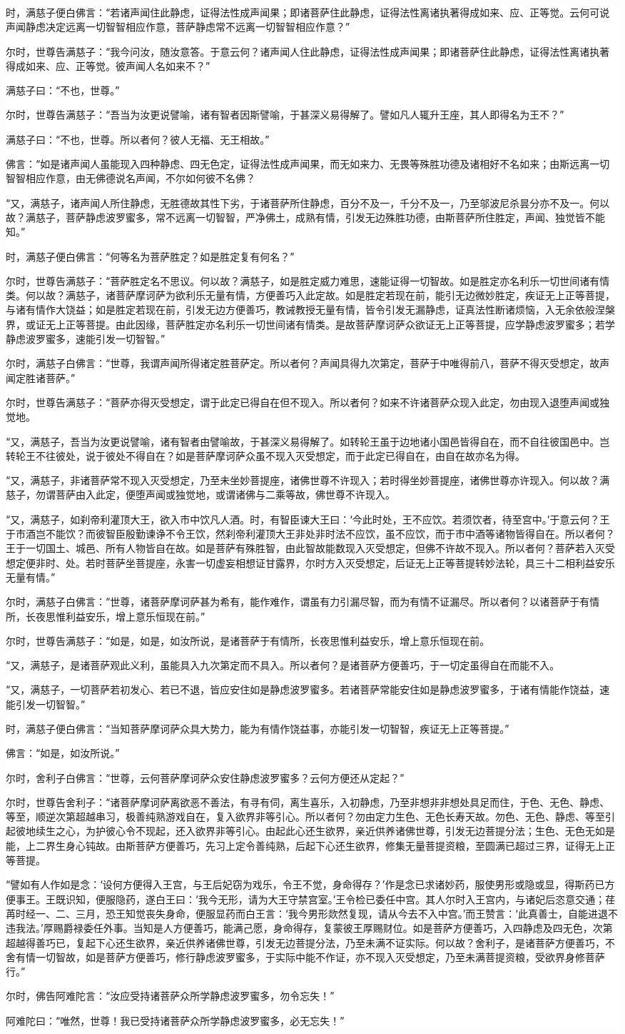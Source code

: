 时，满慈子便白佛言：“若诸声闻住此静虑，证得法性成声闻果；即诸菩萨住此静虑，证得法性离诸执著得成如来、应、正等觉。云何可说声闻静虑决定远离一切智智相应作意，菩萨静虑常不远离一切智智相应作意？”

尔时，世尊告满慈子：“我今问汝，随汝意答。于意云何？诸声闻人住此静虑，证得法性成声闻果；即诸菩萨住此静虑，证得法性离诸执著得成如来、应、正等觉。彼声闻人名如来不？”

满慈子曰：“不也，世尊。”

尔时，世尊告满慈子：“吾当为汝更说譬喻，诸有智者因斯譬喻，于甚深义易得解了。譬如凡人辄升王座，其人即得名为王不？”

满慈子曰：“不也，世尊。所以者何？彼人无福、无王相故。”

佛言：“如是诸声闻人虽能现入四种静虑、四无色定，证得法性成声闻果，而无如来力、无畏等殊胜功德及诸相好不名如来；由斯远离一切智智相应作意，由无佛德说名声闻，不尔如何彼不名佛？

“又，满慈子，诸声闻人所住静虑，无胜德故其性下劣，于诸菩萨所住静虑，百分不及一，千分不及一，乃至邬波尼杀昙分亦不及一。何以故？满慈子，菩萨静虑波罗蜜多，常不远离一切智智，严净佛土，成熟有情，引发无边殊胜功德，由斯菩萨所住胜定，声闻、独觉皆不能知。”

时，满慈子便白佛言：“何等名为菩萨胜定？如是胜定复有何名？”

尔时，世尊告满慈子：“菩萨胜定名不思议。何以故？满慈子，如是胜定威力难思，速能证得一切智故。如是胜定亦名利乐一切世间诸有情类。何以故？满慈子，诸菩萨摩诃萨为欲利乐无量有情，方便善巧入此定故。如是胜定若现在前，能引无边微妙胜定，疾证无上正等菩提，与诸有情作大饶益；如是胜定若现在前，引发无边方便善巧，教诫教授无量有情，皆令引发无漏静虑，证真法性断诸烦恼，入无余依般涅槃界，或证无上正等菩提。由此因缘，菩萨胜定亦名利乐一切世间诸有情类。是故菩萨摩诃萨众欲证无上正等菩提，应学静虑波罗蜜多；若学静虑波罗蜜多，速能引发一切智智。”

尔时，满慈子白佛言：“世尊，我谓声闻所得诸定胜菩萨定。所以者何？声闻具得九次第定，菩萨于中唯得前八，菩萨不得灭受想定，故声闻定胜诸菩萨。”

尔时，世尊告满慈子：“菩萨亦得灭受想定，谓于此定已得自在但不现入。所以者何？如来不许诸菩萨众现入此定，勿由现入退堕声闻或独觉地。

“又，满慈子，吾当为汝更说譬喻，诸有智者由譬喻故，于甚深义易得解了。如转轮王虽于边地诸小国邑皆得自在，而不自往彼国邑中。岂转轮王不往彼处，说于彼处不得自在？如是菩萨摩诃萨众虽不现入灭受想定，而于此定已得自在，由自在故亦名为得。

“又，满慈子，非诸菩萨常不现入灭受想定，乃至未坐妙菩提座，诸佛世尊不许现入；若时得坐妙菩提座，诸佛世尊亦许现入。何以故？满慈子，勿谓菩萨由入此定，便堕声闻或独觉地，或谓诸佛与二乘等故，佛世尊不许现入。

“又，满慈子，如刹帝利灌顶大王，欲入市中饮凡人酒。时，有智臣谏大王曰：‘今此时处，王不应饮。若须饮者，待至宫中。’于意云何？王于市酒岂不能饮？而彼智臣殷勤谏诤不令王饮，然刹帝利灌顶大王非处非时法不应饮，虽不应饮，而于市中酒等诸物皆得自在。所以者何？王于一切国土、城邑、所有人物皆自在故。如是菩萨有殊胜智，由此智故能数现入灭受想定，但佛不许故不现入。所以者何？菩萨若入灭受想定便非时、处。若时菩萨坐菩提座，永害一切虚妄相想证甘露界，尔时方入灭受想定，后证无上正等菩提转妙法轮，具三十二相利益安乐无量有情。”

尔时，满慈子白佛言：“世尊，诸菩萨摩诃萨甚为希有，能作难作，谓虽有力引漏尽智，而为有情不证漏尽。所以者何？以诸菩萨于有情所，长夜思惟利益安乐，增上意乐恒现在前。”

尔时，世尊告满慈子：“如是，如是，如汝所说，是诸菩萨于有情所，长夜思惟利益安乐，增上意乐恒现在前。

“又，满慈子，是诸菩萨观此义利，虽能具入九次第定而不具入。所以者何？是诸菩萨方便善巧，于一切定虽得自在而能不入。

“又，满慈子，一切菩萨若初发心、若已不退，皆应安住如是静虑波罗蜜多。若诸菩萨常能安住如是静虑波罗蜜多，于诸有情能作饶益，速能引发一切智智。”

时，满慈子便白佛言：“当知菩萨摩诃萨众具大势力，能为有情作饶益事，亦能引发一切智智，疾证无上正等菩提。”

佛言：“如是，如汝所说。”

尔时，舍利子白佛言：“世尊，云何菩萨摩诃萨众安住静虑波罗蜜多？云何方便还从定起？”

尔时，世尊告舍利子：“诸菩萨摩诃萨离欲恶不善法，有寻有伺，离生喜乐，入初静虑，乃至非想非非想处具足而住，于色、无色、静虑、等至，顺逆次第超越串习，极善纯熟游戏自在，复入欲界非等引心。所以者何？勿由定力生色、无色长寿天故。勿色、无色、静虑、等至引起彼地续生之心，为护彼心令不现起，还入欲界非等引心。由起此心还生欲界，亲近供养诸佛世尊，引发无边菩提分法；生色、无色无如是能，上二界生身心钝故。由斯菩萨方便善巧，先习上定令善纯熟，后起下心还生欲界，修集无量菩提资粮，至圆满已超过三界，证得无上正等菩提。

“譬如有人作如是念：‘设何方便得入王宫，与王后妃窃为戏乐，令王不觉，身命得存？’作是念已求诸妙药，服使男形或隐或显，得斯药已方便事王。王既识知，便服隐药，遂白王曰：‘我今无形，请为大王守禁宫室。’王令检已委任中宫。其人尔时入王宫内，与诸妃后恣意交通；荏苒时经一、二、三月，恐王知觉丧失身命，便服显药而白王言：‘我今男形欻然复现，请从今去不入中宫。’而王赞言：‘此真善士，自能进退不违我法。’厚赐爵禄委任外事。当知是人方便善巧，能满己愿，身命得存，复蒙彼王厚赐财位。如是菩萨方便善巧，入四静虑及四无色，次第超越得善巧已，复起下心还生欲界，亲近供养诸佛世尊，引发无边菩提分法，乃至未满不证实际。何以故？舍利子，是诸菩萨方便善巧，不舍有情一切智故，如是菩萨方便善巧，修行静虑波罗蜜多，于实际中能不作证，亦不现入灭受想定，乃至未满菩提资粮，受欲界身修菩萨行。”

尔时，佛告阿难陀言：“汝应受持诸菩萨众所学静虑波罗蜜多，勿令忘失！”

阿难陀曰：“唯然，世尊！我已受持诸菩萨众所学静虑波罗蜜多，必无忘失！”
